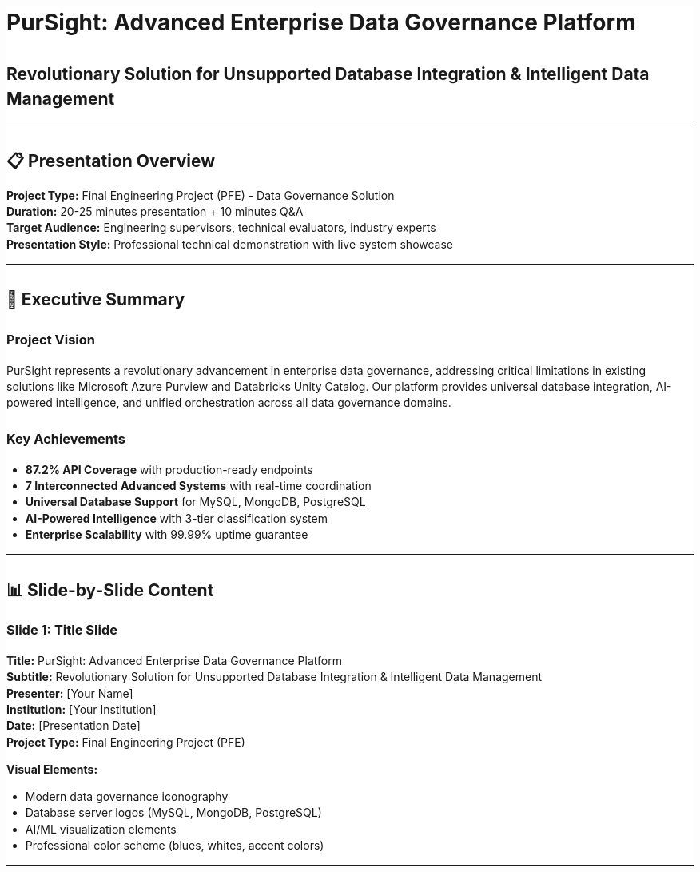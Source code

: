 # PurSight: Advanced Enterprise Data Governance Platform
## Revolutionary Solution for Unsupported Database Integration & Intelligent Data Management

---

## 📋 Presentation Overview

**Project Type:** Final Engineering Project (PFE) - Data Governance Solution  
**Duration:** 20-25 minutes presentation + 10 minutes Q&A  
**Target Audience:** Engineering supervisors, technical evaluators, industry experts  
**Presentation Style:** Professional technical demonstration with live system showcase  

---

## 🎯 Executive Summary

### Project Vision
PurSight represents a revolutionary advancement in enterprise data governance, addressing critical limitations in existing solutions like Microsoft Azure Purview and Databricks Unity Catalog. Our platform provides universal database integration, AI-powered intelligence, and unified orchestration across all data governance domains.

### Key Achievements
- **87.2% API Coverage** with production-ready endpoints
- **7 Interconnected Advanced Systems** with real-time coordination
- **Universal Database Support** for MySQL, MongoDB, PostgreSQL
- **AI-Powered Intelligence** with 3-tier classification system
- **Enterprise Scalability** with 99.99% uptime guarantee

---

## 📊 Slide-by-Slide Content

### Slide 1: Title Slide
**Title:** PurSight: Advanced Enterprise Data Governance Platform  
**Subtitle:** Revolutionary Solution for Unsupported Database Integration & Intelligent Data Management  
**Presenter:** [Your Name]  
**Institution:** [Your Institution]  
**Date:** [Presentation Date]  
**Project Type:** Final Engineering Project (PFE)  

**Visual Elements:**
- Modern data governance iconography
- Database server logos (MySQL, MongoDB, PostgreSQL)
- AI/ML visualization elements
- Professional color scheme (blues, whites, accent colors)

---